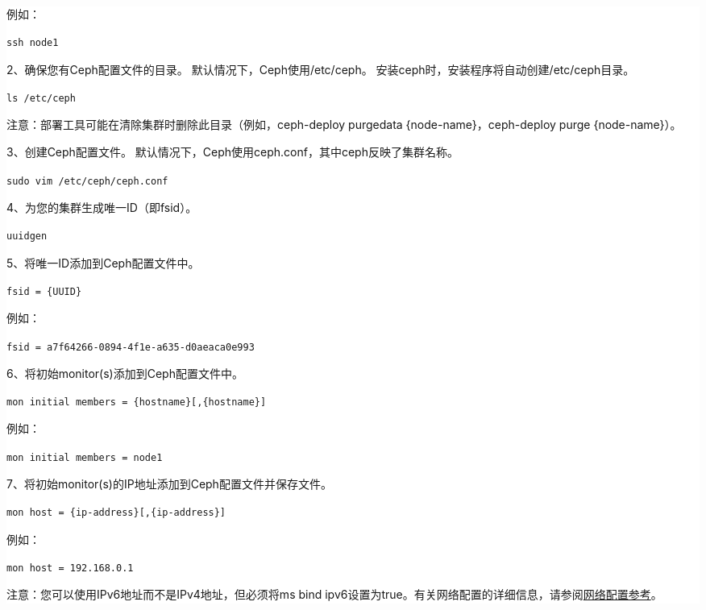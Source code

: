 例如：

```
ssh node1
```

2、确保您有Ceph配置文件的目录。 默认情况下，Ceph使用/etc/ceph。 安装ceph时，安装程序将自动创建/etc/ceph目录。

```
ls /etc/ceph
```

注意：部署工具可能在清除集群时删除此目录（例如，ceph-deploy purgedata {node-name}，ceph-deploy purge {node-name}）。

3、创建Ceph配置文件。 默认情况下，Ceph使用ceph.conf，其中ceph反映了集群名称。

```
sudo vim /etc/ceph/ceph.conf
```

4、为您的集群生成唯一ID（即fsid）。

```
uuidgen
```

5、将唯一ID添加到Ceph配置文件中。

```
fsid = {UUID}
```

例如：

```
fsid = a7f64266-0894-4f1e-a635-d0aeaca0e993
```

6、将初始monitor(s)添加到Ceph配置文件中。

```
mon initial members = {hostname}[,{hostname}]
```

例如：

```
mon initial members = node1
```

7、将初始monitor(s)的IP地址添加到Ceph配置文件并保存文件。

```
mon host = {ip-address}[,{ip-address}]
```

例如：

```
mon host = 192.168.0.1
```

注意：您可以使用IPv6地址而不是IPv4地址，但必须将ms bind ipv6设置为true。有关网络配置的详细信息，请参阅[网络配置参考](http://docs.ceph.com/docs/master/rados/configuration/network-config-ref)。
